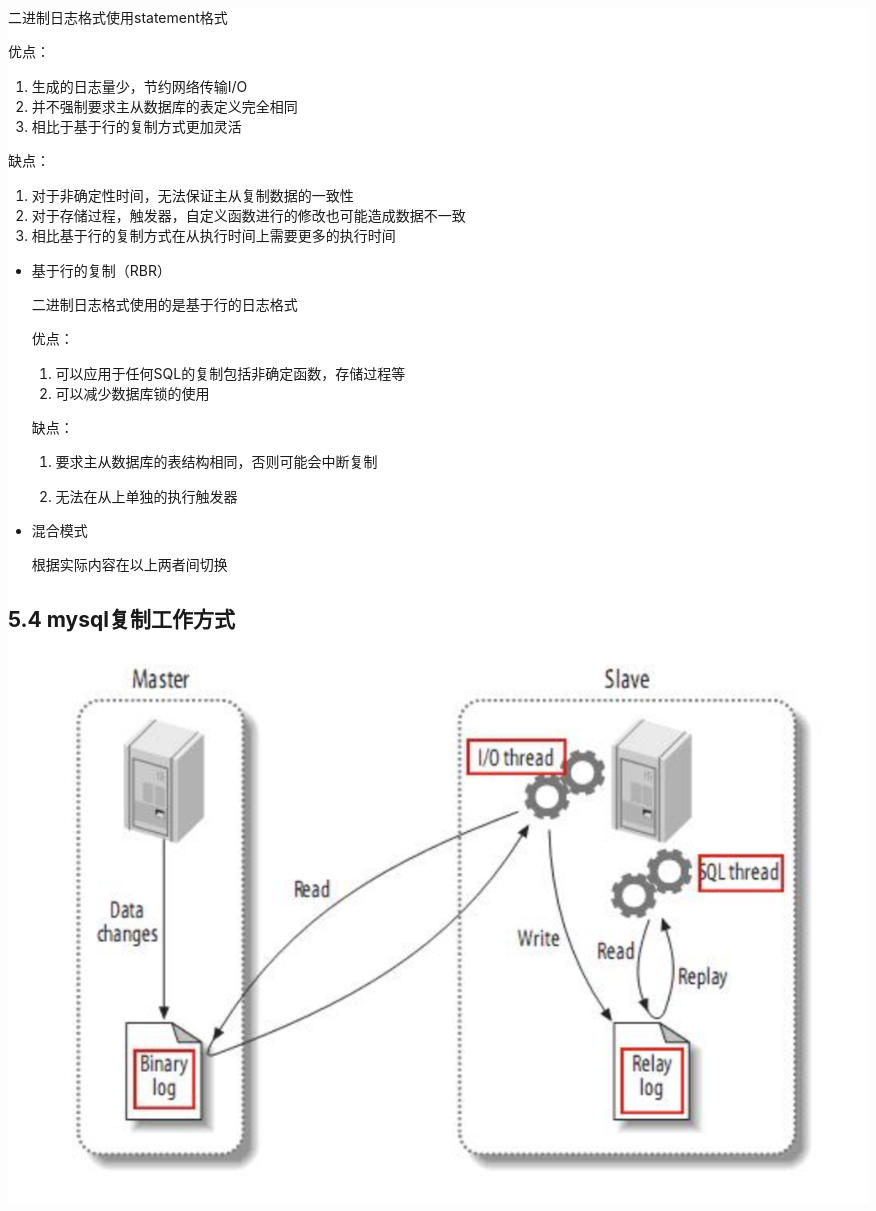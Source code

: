   二进制日志格式使用statement格式

  优点：

  1. 生成的日志量少，节约网络传输I/O
  2. 并不强制要求主从数据库的表定义完全相同
  3. 相比于基于行的复制方式更加灵活

  缺点：

  1. 对于非确定性时间，无法保证主从复制数据的一致性
  2. 对于存储过程，触发器，自定义函数进行的修改也可能造成数据不一致
  3. 相比基于行的复制方式在从执行时间上需要更多的执行时间




- 基于行的复制（RBR）

  二进制日志格式使用的是基于行的日志格式

  优点：

  1. 可以应用于任何SQL的复制包括非确定函数，存储过程等
  2.  可以减少数据库锁的使用

  缺点：

  1. 要求主从数据库的表结构相同，否则可能会中断复制

  2. 无法在从上单独的执行触发器



- 混合模式

  根据实际内容在以上两者间切换

## 5.4 mysql复制工作方式

![](../image/mysql_h_29.png)  

